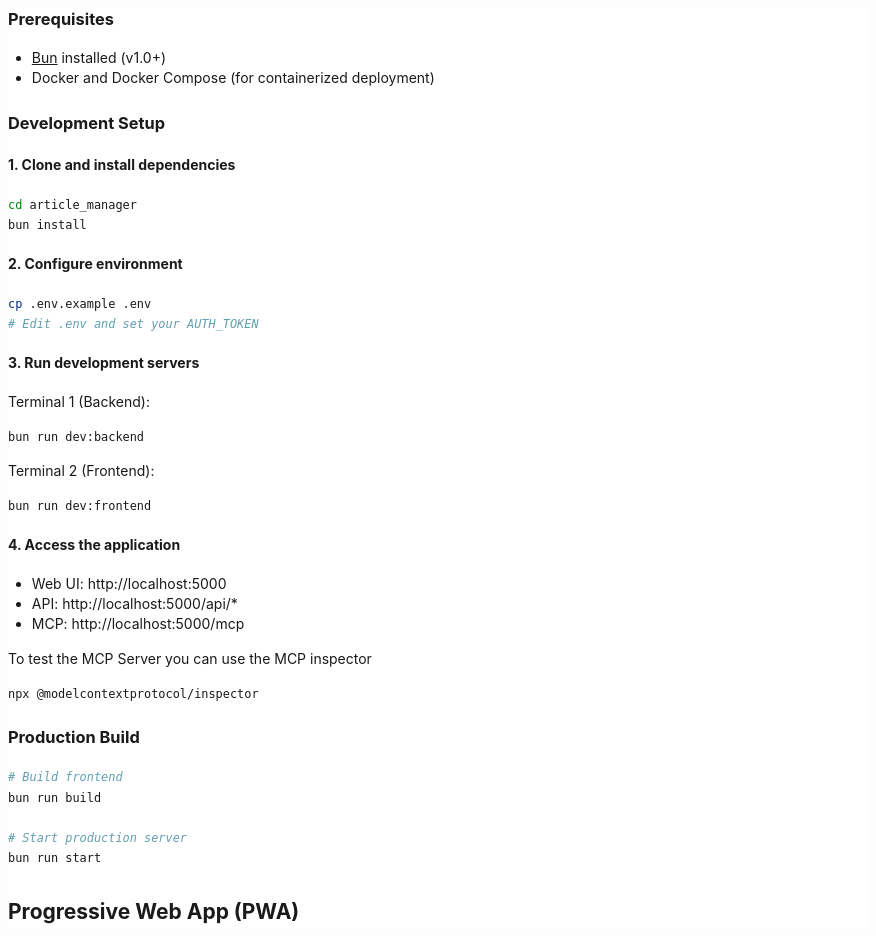 ### Prerequisites

- [Bun](https://bun.sh) installed (v1.0+)
- Docker and Docker Compose (for containerized deployment)

### Development Setup

#### 1. Clone and install dependencies

```bash
cd article_manager
bun install
```

#### 2. Configure environment

```bash
cp .env.example .env
# Edit .env and set your AUTH_TOKEN
```

#### 3. Run development servers

Terminal 1 (Backend):

```bash
bun run dev:backend
```

Terminal 2 (Frontend):

```bash
bun run dev:frontend
```

#### 4. Access the application

- Web UI: http://localhost:5000
- API: http://localhost:5000/api/*
- MCP: http://localhost:5000/mcp

To test the MCP Server you can use the MCP inspector

```bash
npx @modelcontextprotocol/inspector
```

### Production Build

```bash
# Build frontend
bun run build

# Start production server
bun run start
```

## Progressive Web App (PWA)
